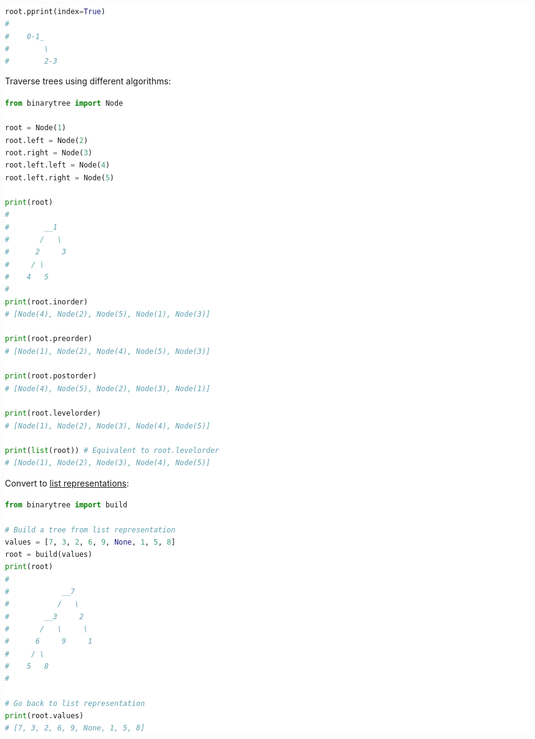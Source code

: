```python
root.pprint(index=True)
#
#    0-1_
#        \
#        2-3
```

Traverse trees using different algorithms:

```python
from binarytree import Node

root = Node(1)
root.left = Node(2)
root.right = Node(3)
root.left.left = Node(4)
root.left.right = Node(5)

print(root)
#
#        __1
#       /   \
#      2     3
#     / \
#    4   5
#
print(root.inorder)
# [Node(4), Node(2), Node(5), Node(1), Node(3)]

print(root.preorder)
# [Node(1), Node(2), Node(4), Node(5), Node(3)]

print(root.postorder) 
# [Node(4), Node(5), Node(2), Node(3), Node(1)]

print(root.levelorder) 
# [Node(1), Node(2), Node(3), Node(4), Node(5)]

print(list(root)) # Equivalent to root.levelorder
# [Node(1), Node(2), Node(3), Node(4), Node(5)]
```

Convert to [list representations](https://en.wikipedia.org/wiki/Binary_tree#Arrays):

```python
from binarytree import build

# Build a tree from list representation
values = [7, 3, 2, 6, 9, None, 1, 5, 8]
root = build(values)
print(root)
#
#            __7
#           /   \
#        __3     2
#       /   \     \
#      6     9     1
#     / \
#    5   8
#

# Go back to list representation
print(root.values) 
# [7, 3, 2, 6, 9, None, 1, 5, 8]
```
